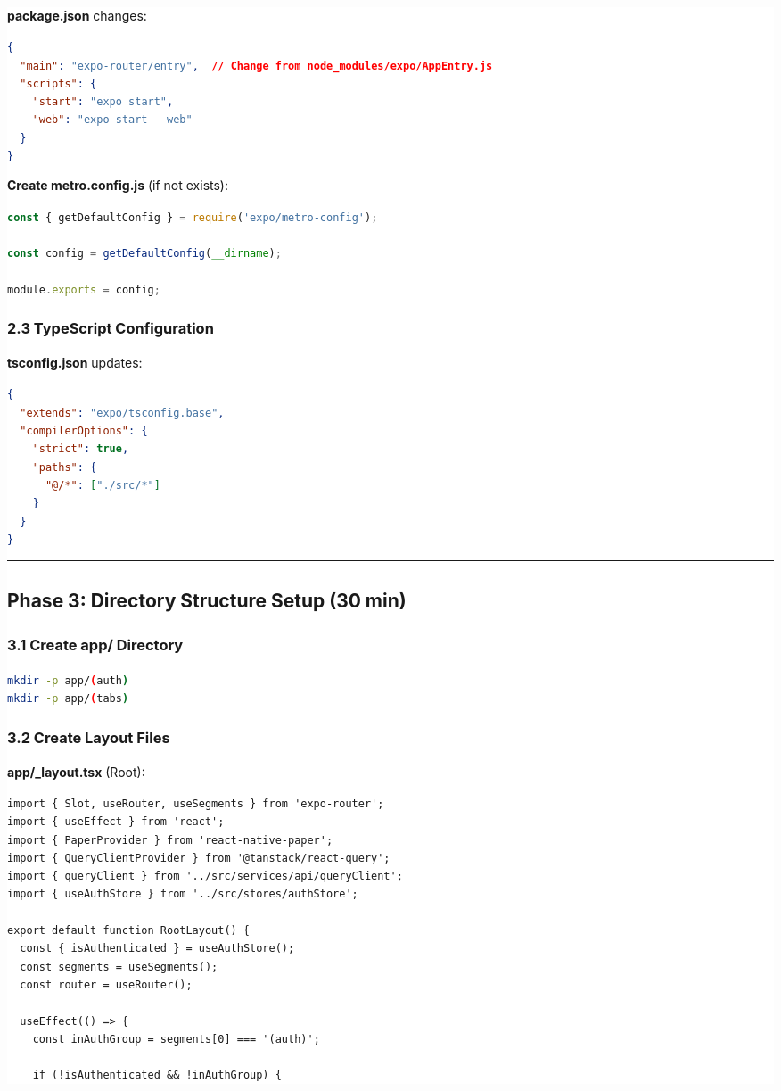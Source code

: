**package.json** changes:
```json
{
  "main": "expo-router/entry",  // Change from node_modules/expo/AppEntry.js
  "scripts": {
    "start": "expo start",
    "web": "expo start --web"
  }
}
```

**Create metro.config.js** (if not exists):
```javascript
const { getDefaultConfig } = require('expo/metro-config');

const config = getDefaultConfig(__dirname);

module.exports = config;
```

### 2.3 TypeScript Configuration

**tsconfig.json** updates:
```json
{
  "extends": "expo/tsconfig.base",
  "compilerOptions": {
    "strict": true,
    "paths": {
      "@/*": ["./src/*"]
    }
  }
}
```

---

## Phase 3: Directory Structure Setup (30 min)

### 3.1 Create app/ Directory

```bash
mkdir -p app/(auth)
mkdir -p app/(tabs)
```

### 3.2 Create Layout Files

**app/_layout.tsx** (Root):
```tsx
import { Slot, useRouter, useSegments } from 'expo-router';
import { useEffect } from 'react';
import { PaperProvider } from 'react-native-paper';
import { QueryClientProvider } from '@tanstack/react-query';
import { queryClient } from '../src/services/api/queryClient';
import { useAuthStore } from '../src/stores/authStore';

export default function RootLayout() {
  const { isAuthenticated } = useAuthStore();
  const segments = useSegments();
  const router = useRouter();

  useEffect(() => {
    const inAuthGroup = segments[0] === '(auth)';

    if (!isAuthenticated && !inAuthGroup) {
```